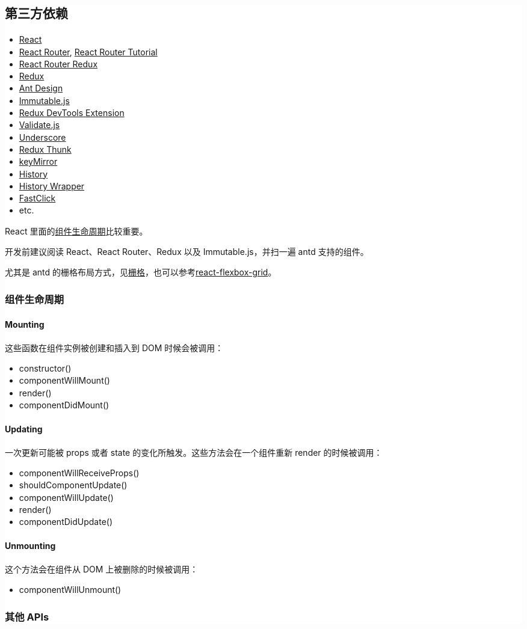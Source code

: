 ## 第三方依赖

- [React](https://facebook.github.io/react/docs/)
- [React Router](https://github.com/ReactTraining/react-router), [React Router Tutorial](https://github.com/reactjs/react-router-tutorial/)
- [React Router Redux](https://github.com/reactjs/react-router-redux)
- [Redux](https://github.com/reactjs/redux)
- [Ant Design](https://github.com/ant-design/ant-design)
- [Immutable.js](https://facebook.github.io/immutable-js/)
- [Redux DevTools Extension](https://github.com/zalmoxisus/redux-devtools-extension)
- [Validate.js](https://validatejs.org/)
- [Underscore](http://underscorejs.org/)
- [Redux Thunk](https://github.com/gaearon/redux-thunk)
- [keyMirror](https://github.com/STRML/keyMirror)
- [History](https://github.com/ReactJSTraining/history/tree/master/docs#readme)
- [History Wrapper](https://github.com/mjackson/history)
- [FastClick](https://github.com/ftlabs/fastclick)
- etc.

React 里面的[组件生命周期](https://facebook.github.io/react/docs/react-component.html)比较重要。

开发前建议阅读 React、React Router、Redux 以及 Immutable.js，并扫一遍 antd 支持的组件。

尤其是 antd 的栅格布局方式，见[栅格](https://ant.design/components/grid/)，也可以参考[react-flexbox-grid](http://roylee0704.github.io/react-flexbox-grid/)。

### 组件生命周期

#### Mounting

这些函数在组件实例被创建和插入到 DOM 时候会被调用：

- constructor()
- componentWillMount()
- render()
- componentDidMount()

#### Updating

一次更新可能被 props 或者 state 的变化所触发。这些方法会在一个组件重新 render 的时候被调用：

- componentWillReceiveProps()
- shouldComponentUpdate()
- componentWillUpdate()
- render()
- componentDidUpdate()

#### Unmounting

这个方法会在组件从 DOM 上被删除的时候被调用：

- componentWillUnmount()

### 其他 APIs
